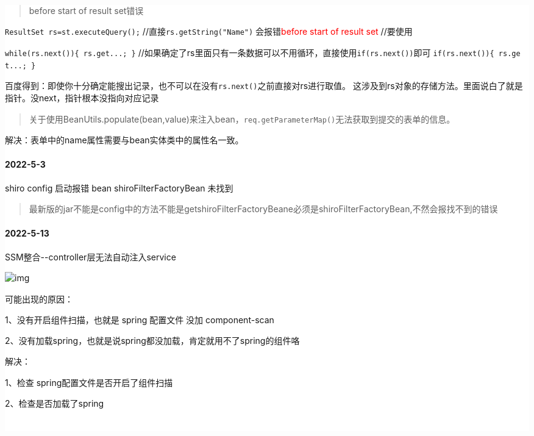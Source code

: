 > before start of result set错误

`ResultSet rs=st.executeQuery();`
//直接`rs.getString("Name")` 会报错<span style="color:red;">before start of result set</span>
//要使用

`while(rs.next()){
	rs.get...;
 }`
//如果确定了rs里面只有一条数据可以不用循环，直接使用`if(rs.next())`即可
`if(rs.next()){
     rs.get...;
 }`

百度得到：即使你十分确定能搜出记录，也不可以在没有`rs.next()`之前直接对rs进行取值。
这涉及到rs对象的存储方法。里面说白了就是指针。没next，指针根本没指向对应记录

> 关于使用BeanUtils.populate(bean,value)来注入bean，`req.getParameterMap()`无法获取到提交的表单的信息。

解决：表单中的name属性需要与bean实体类中的属性名一致。

#### 2022-5-3

shiro config 启动报错   bean shiroFilterFactoryBean 未找到

> 最新版的jar不能是config中的方法不能是getshiroFilterFactoryBeane必须是shiroFilterFactoryBean,不然会报找不到的错误

#### 2022-5-13

SSM整合--controller层无法自动注入service

![img](https://s2.loli.net/2022/05/13/gkosdn9TRAVrei4.png)

可能出现的原因：

 1、没有开启组件扫描，也就是 spring 配置文件 没加 component-scan

 2、没有加载spring，也就是说spring都没加载，肯定就用不了spring的组件咯


解决：

 1、检查 spring配置文件是否开启了组件扫描

 2、检查是否加载了spring


​       

